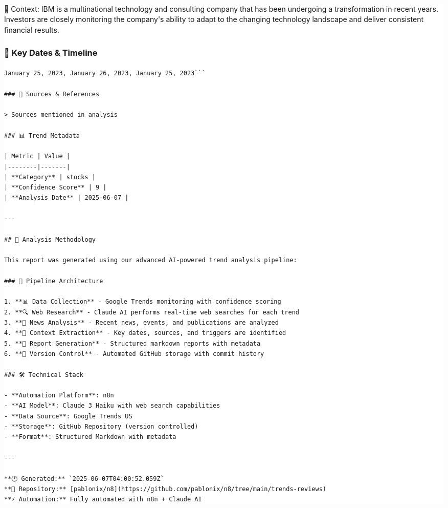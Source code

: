 🎯 Context:
IBM is a multinational technology and consulting company that has been undergoing a transformation in recent years. Investors are closely monitoring the company's ability to adapt to the changing technology landscape and deliver consistent financial results.

### 📅 Key Dates & Timeline

```
January 25, 2023, January 26, 2023, January 25, 2023```

### 📰 Sources & References

> Sources mentioned in analysis

### 📊 Trend Metadata

| Metric | Value |
|--------|-------|
| **Category** | stocks |
| **Confidence Score** | 9 |
| **Analysis Date** | 2025-06-07 |

---

## 🤖 Analysis Methodology

This report was generated using our advanced AI-powered trend analysis pipeline:

### 🔄 Pipeline Architecture

1. **📊 Data Collection** - Google Trends monitoring with confidence scoring
2. **🔍 Web Research** - Claude AI performs real-time web searches for each trend
3. **📰 News Analysis** - Recent news, events, and publications are analyzed
4. **🎯 Context Extraction** - Key dates, sources, and triggers are identified
5. **📝 Report Generation** - Structured markdown reports with metadata
6. **📂 Version Control** - Automated GitHub storage with commit history

### 🛠️ Technical Stack

- **Automation Platform**: n8n
- **AI Model**: Claude 3 Haiku with web search capabilities
- **Data Source**: Google Trends US
- **Storage**: GitHub Repository (version controlled)
- **Format**: Structured Markdown with metadata

---

**🕐 Generated:** `2025-06-07T04:00:52.059Z`  
**🔗 Repository:** [pablonix/n8](https://github.com/pablonix/n8/tree/main/trends-reviews)  
**⚡ Automation:** Fully automated with n8n + Claude AI
